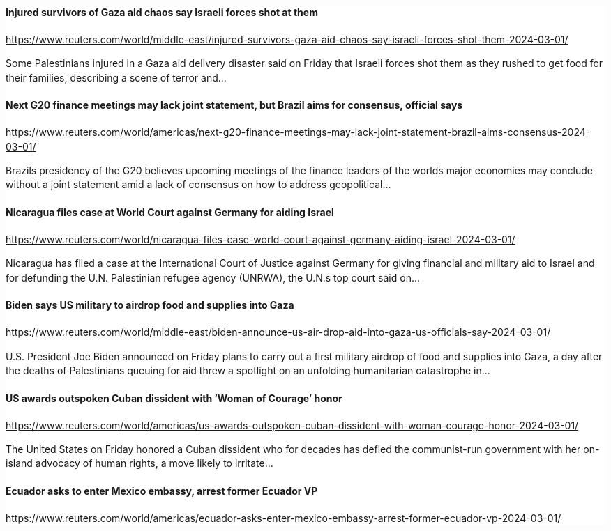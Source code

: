 #### Injured survivors of Gaza aid chaos say Israeli forces shot at them

<span style="color: blue!80!green"><https://www.reuters.com/world/middle-east/injured-survivors-gaza-aid-chaos-say-israeli-forces-shot-them-2024-03-01/></span>

Some Palestinians injured in a Gaza aid delivery disaster said on Friday
that Israeli forces shot them as they rushed to get food for their
families, describing a scene of terror and...

#### Next G20 finance meetings may lack joint statement, but Brazil aims for consensus, official says

<span style="color: blue!80!green"><https://www.reuters.com/world/americas/next-g20-finance-meetings-may-lack-joint-statement-brazil-aims-consensus-2024-03-01/></span>

Brazils presidency of the G20 believes upcoming meetings of the finance
leaders of the worlds major economies may conclude without a joint
statement amid a lack of consensus on how to address geopolitical...

#### Nicaragua files case at World Court against Germany for aiding Israel

<span style="color: blue!80!green"><https://www.reuters.com/world/nicaragua-files-case-world-court-against-germany-aiding-israel-2024-03-01/></span>

Nicaragua has filed a case at the International Court of Justice against
Germany for giving financial and military aid to Israel and for
defunding the U.N. Palestinian refugee agency (UNRWA), the U.N.s top
court said on...

#### Biden says US military to airdrop food and supplies into Gaza

<span style="color: blue!80!green"><https://www.reuters.com/world/middle-east/biden-announce-us-air-drop-aid-into-gaza-us-officials-say-2024-03-01/></span>

U.S. President Joe Biden announced on Friday plans to carry out a first
military airdrop of food and supplies into Gaza, a day after the deaths
of Palestinians queuing for aid threw a spotlight on an unfolding
humanitarian catastrophe in...

#### US awards outspoken Cuban dissident with ’Woman of Courage’ honor

<span style="color: blue!80!green"><https://www.reuters.com/world/americas/us-awards-outspoken-cuban-dissident-with-woman-courage-honor-2024-03-01/></span>

The United States on Friday honored a Cuban dissident who for decades
has defied the communist-run government with her on-island advocacy of
human rights, a move likely to irritate...

#### Ecuador asks to enter Mexico embassy, arrest former Ecuador VP

<span style="color: blue!80!green"><https://www.reuters.com/world/americas/ecuador-asks-enter-mexico-embassy-arrest-former-ecuador-vp-2024-03-01/></span>
